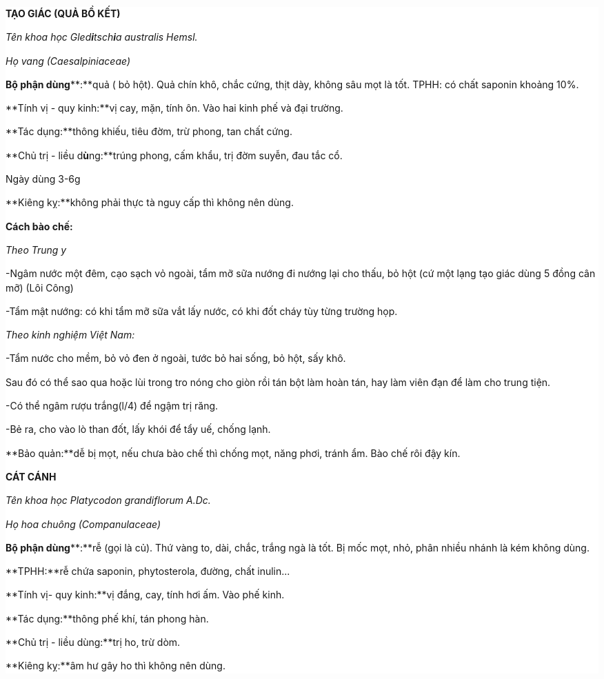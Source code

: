 


**TẠO GIÁC (QUẢ B****Ồ KẾT****)**

*Tên khoa học Gled**i**tsch**i**a australis Hemsl.*

*Họ vang (Caesalpiniaceae)*

**Bộ phận dùng****:**quả ( bỏ hột). Quả chín khô, chắc cứng, thịt dày, không sâu mọt là tốt. TPHH: có chất saponin khoảng 10%.

**Tính vị - quy kinh:**vị cay, mặn, tính ôn. Vào hai kinh phế và đại trường.

**Tác dụng:**thông khiếu, tiêu đờm, trừ phong, tan chất cứng.

**Chủ trị - liều d****ù****ng:**trúng phong, cấm khẩu, trị đờm suyễn, đau tắc cổ.

Ngày dùng 3-6g

**Kiêng kỵ:**không phải thực tà nguy cấp thì không nên dùng.

**Cách bào chế:**

*Theo Trung y*

-Ngâm nước một đêm, cạo sạch vỏ ngoài, tẩm mỡ sữa nướng đi nướng lại cho thấu, bỏ hột (cứ một lạng tạo giác dùng 5 đồng cân mỡ) (Lôi Công)

-Tẩm mật nướng: có khi tẩm mỡ sữa vắt lấy nước, có khi đốt cháy tùy từng trường họp.

*Theo kinh nghiệm Việt Nam:*

-Tẩm nước cho mềm, bỏ vỏ đen ở ngoài, tước bỏ hai sống, bỏ hột, sấy khô.

Sau đó có thể sao qua hoặc lùi trong tro nóng cho giòn rồi tán bột làm hoàn tán, hay làm viên đạn để làm cho trung tiện.

-Có thể ngâm rượu trắng(l/4) để ngậm trị răng.

-Bẻ ra, cho vào lò than đốt, lấy khói để tẩy uế, chống lạnh.

**Bảo quản:**dễ bị mọt, nếu chưa bào chế thì chống mọt, năng phơi, tránh ẩm. Bào chế rôi đậy kín.





**CÁT CÁNH**

*Tên khoa học Platycodon grandiflorum A.Dc.*

*Họ hoa chuông (Companulaceae)*

**Bộ phận dùng****:**rễ (gọi là củ). Thứ vàng to, dài, chắc, trắng ngà là tốt. Bị mốc mọt, nhỏ, phân nhiều nhánh là kém không dùng.

**TPHH:**rễ chứa saponin, phytosterola, đường, chất inulin...

**Tính vị- quy kinh:**vị đắng, cay, tính hơi ấm. Vào phế kinh.

**Tác dụng:**thông phế khí, tán phong hàn.

**Chủ trị - liều dùng:**trị ho, trừ dòm.

**Kiêng kỵ:**âm hư gây ho thì không nên dùng.
